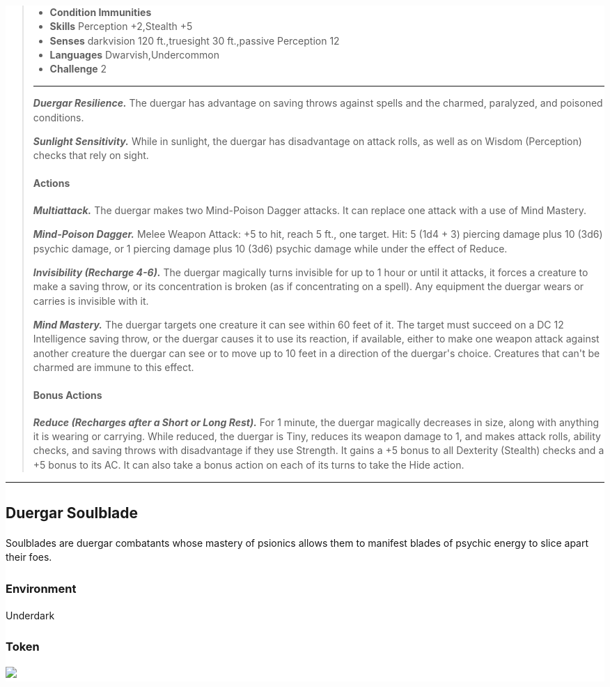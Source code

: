 >- **Condition Immunities**
>- **Skills** Perception +2,Stealth +5
>- **Senses** darkvision 120 ft.,truesight 30 ft.,passive Perception 12
>- **Languages** Dwarvish,Undercommon
>- **Challenge** 2
>___
>***Duergar Resilience.*** The duergar has advantage on saving throws against spells and the charmed, paralyzed, and poisoned conditions.
>
>***Sunlight Sensitivity.*** While in sunlight, the duergar has disadvantage on attack rolls, as well as on Wisdom (Perception) checks that rely on sight.
>
>#### Actions
>***Multiattack.*** The duergar makes two Mind-Poison Dagger attacks. It can replace one attack with a use of Mind Mastery.
>
>***Mind-Poison Dagger.*** Melee Weapon Attack: +5 to hit, reach 5 ft., one target. Hit: 5 (1d4 + 3) piercing damage plus 10 (3d6) psychic damage, or 1 piercing damage plus 10 (3d6) psychic damage while under the effect of Reduce.
>
>***Invisibility (Recharge 4-6).*** The duergar magically turns invisible for up to 1 hour or until it attacks, it forces a creature to make a saving throw, or its concentration is broken (as if concentrating on a spell). Any equipment the duergar wears or carries is invisible with it.
>
>***Mind Mastery.*** The duergar targets one creature it can see within 60 feet of it. The target must succeed on a DC 12 Intelligence saving throw, or the duergar causes it to use its reaction, if available, either to make one weapon attack against another creature the duergar can see or to move up to 10 feet in a direction of the duergar's choice. Creatures that can't be charmed are immune to this effect.
>
>#### Bonus Actions
>***Reduce (Recharges after a Short or Long Rest).*** For 1 minute, the duergar magically decreases in size, along with anything it is wearing or carrying. While reduced, the duergar is Tiny, reduces its weapon damage to 1, and makes attack rolls, ability checks, and saving throws with disadvantage if they use Strength. It gains a +5 bonus to all Dexterity (Stealth) checks and a +5 bonus to its AC. It can also take a bonus action on each of its turns to take the Hide action.
>

---

## Duergar Soulblade
Soulblades are duergar combatants whose mastery of psionics allows them to manifest blades of psychic energy to slice apart their foes.

### Environment
Underdark

### Token
![](Duergar-Token.png)
